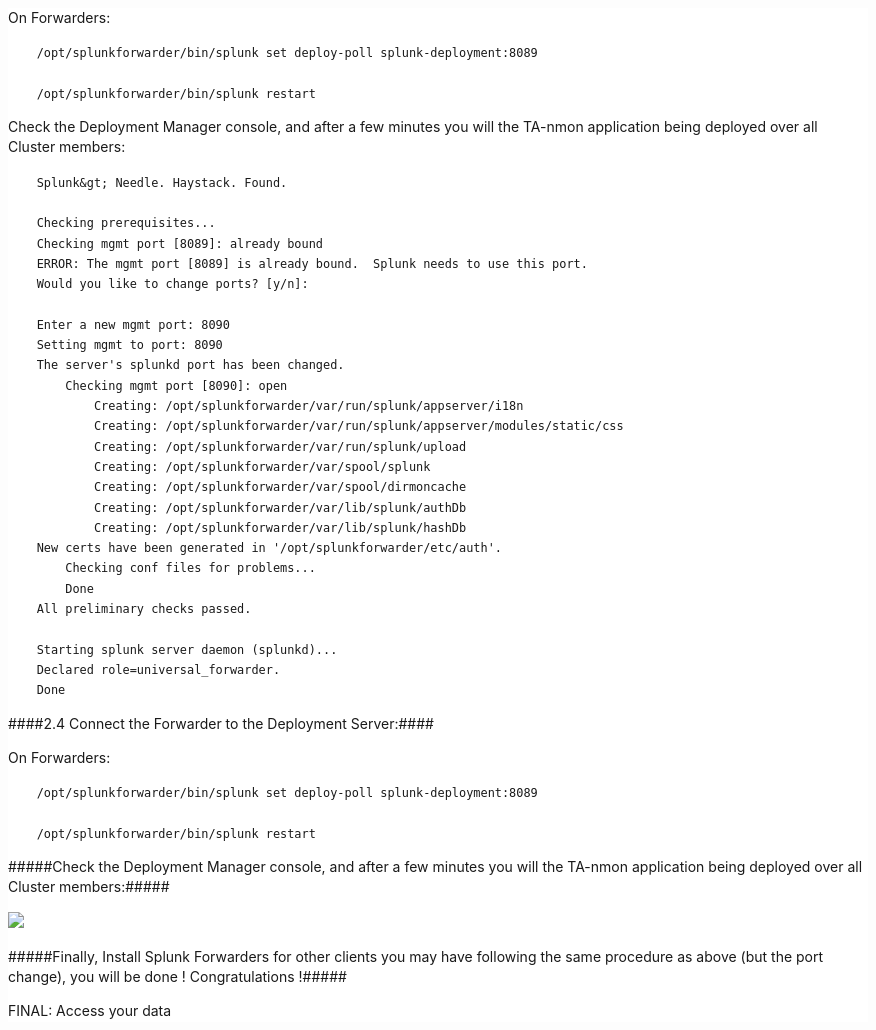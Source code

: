 On Forwarders: 

		/opt/splunkforwarder/bin/splunk set deploy-poll splunk-deployment:8089 

		/opt/splunkforwarder/bin/splunk restart 

Check the Deployment Manager console, and after a few minutes you will the TA-nmon application being deployed over all Cluster members: 



		Splunk&gt; Needle. Haystack. Found.

		Checking prerequisites...
		Checking mgmt port [8089]: already bound
		ERROR: The mgmt port [8089] is already bound.  Splunk needs to use this port.
		Would you like to change ports? [y/n]: 

		Enter a new mgmt port: 8090
		Setting mgmt to port: 8090
		The server's splunkd port has been changed.
			Checking mgmt port [8090]: open
				Creating: /opt/splunkforwarder/var/run/splunk/appserver/i18n
				Creating: /opt/splunkforwarder/var/run/splunk/appserver/modules/static/css
				Creating: /opt/splunkforwarder/var/run/splunk/upload
				Creating: /opt/splunkforwarder/var/spool/splunk
				Creating: /opt/splunkforwarder/var/spool/dirmoncache
				Creating: /opt/splunkforwarder/var/lib/splunk/authDb
				Creating: /opt/splunkforwarder/var/lib/splunk/hashDb
		New certs have been generated in '/opt/splunkforwarder/etc/auth'.
			Checking conf files for problems...
			Done
		All preliminary checks passed.
		
		Starting splunk server daemon (splunkd)...  
		Declared role=universal_forwarder.
		Done


####2.4 Connect the Forwarder to the Deployment Server:####

On Forwarders: 

		/opt/splunkforwarder/bin/splunk set deploy-poll splunk-deployment:8089 

		/opt/splunkforwarder/bin/splunk restart 

#####Check the Deployment Manager console, and after a few minutes you will the TA-nmon application being deployed over all Cluster members:#####

 ![](c87f8af2-de71-11e3-87e4-02b791857185.png)


#####Finally, Install Splunk Forwarders for other clients you may have following the same procedure as above (but the port change), you will be done ! Congratulations !#####



FINAL: Access your data
